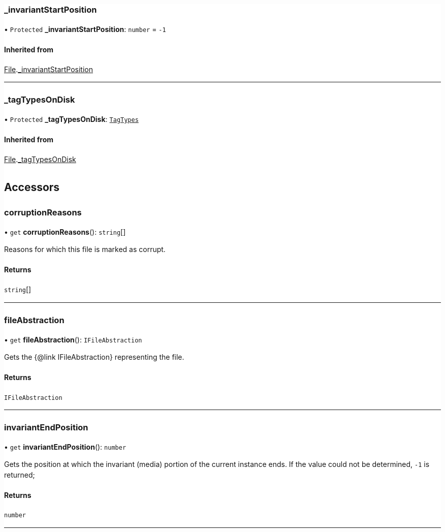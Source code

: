 ### \_invariantStartPosition

• `Protected` **\_invariantStartPosition**: `number` = `-1`

#### Inherited from

[File](file.md).[_invariantStartPosition](file.md#_invariantstartposition)

___

### \_tagTypesOnDisk

• `Protected` **\_tagTypesOnDisk**: [`TagTypes`](../enums/tagtypes.md)

#### Inherited from

[File](file.md).[_tagTypesOnDisk](file.md#_tagtypesondisk)

## Accessors

### corruptionReasons

• `get` **corruptionReasons**(): `string`[]

Reasons for which this file is marked as corrupt.

#### Returns

`string`[]

___

### fileAbstraction

• `get` **fileAbstraction**(): `IFileAbstraction`

Gets the {@link IFileAbstraction} representing the file.

#### Returns

`IFileAbstraction`

___

### invariantEndPosition

• `get` **invariantEndPosition**(): `number`

Gets the position at which the invariant (media) portion of the current instance ends. If
the value could not be determined, `-1` is returned;

#### Returns

`number`

___
